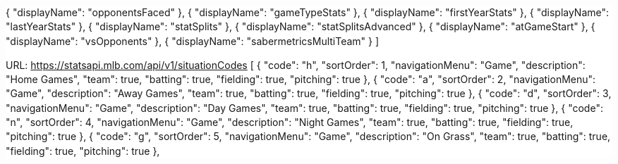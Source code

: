 { "displayName": "opponentsFaced" },
{ "displayName": "gameTypeStats" },
{ "displayName": "firstYearStats" },
{ "displayName": "lastYearStats" },
{ "displayName": "statSplits" },
{ "displayName": "statSplitsAdvanced" },
{ "displayName": "atGameStart" },
{ "displayName": "vsOpponents" },
{ "displayName": "sabermetricsMultiTeam" }
]



URL: https://statsapi.mlb.com/api/v1/situationCodes
[
{
"code": "h",
"sortOrder": 1,
"navigationMenu": "Game",
"description": "Home Games",
"team": true,
"batting": true,
"fielding": true,
"pitching": true
},
{
"code": "a",
"sortOrder": 2,
"navigationMenu": "Game",
"description": "Away Games",
"team": true,
"batting": true,
"fielding": true,
"pitching": true
},
{
"code": "d",
"sortOrder": 3,
"navigationMenu": "Game",
"description": "Day Games",
"team": true,
"batting": true,
"fielding": true,
"pitching": true
},
{
"code": "n",
"sortOrder": 4,
"navigationMenu": "Game",
"description": "Night Games",
"team": true,
"batting": true,
"fielding": true,
"pitching": true
},
{
"code": "g",
"sortOrder": 5,
"navigationMenu": "Game",
"description": "On Grass",
"team": true,
"batting": true,
"fielding": true,
"pitching": true
},